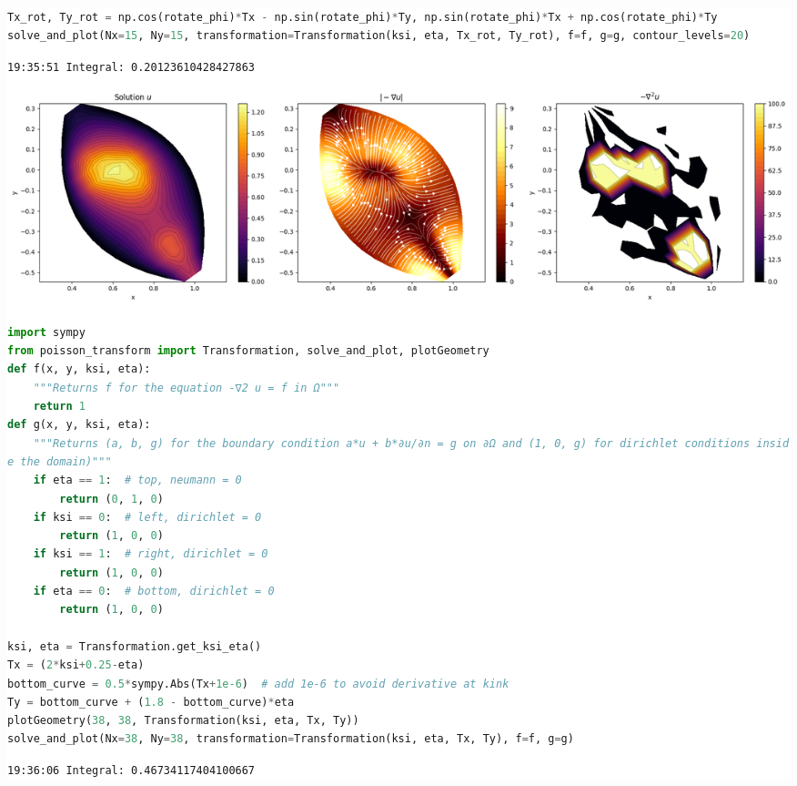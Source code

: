 ```python
Tx_rot, Ty_rot = np.cos(rotate_phi)*Tx - np.sin(rotate_phi)*Ty, np.sin(rotate_phi)*Tx + np.cos(rotate_phi)*Ty
solve_and_plot(Nx=15, Ny=15, transformation=Transformation(ksi, eta, Tx_rot, Ty_rot), f=f, g=g, contour_levels=20)
```

    19:35:51 Integral: 0.20123610428427863
    


    
![png](./README_files/./README_13_1.png)
    



```python
import sympy
from poisson_transform import Transformation, solve_and_plot, plotGeometry
def f(x, y, ksi, eta):
    """Returns f for the equation -∇2 u = f in Ω"""
    return 1
def g(x, y, ksi, eta):
    """Returns (a, b, g) for the boundary condition a*u + b*∂u/∂n = g on ∂Ω and (1, 0, g) for dirichlet conditions inside the domain)"""
    if eta == 1:  # top, neumann = 0
        return (0, 1, 0)
    if ksi == 0:  # left, dirichlet = 0
        return (1, 0, 0)
    if ksi == 1:  # right, dirichlet = 0
        return (1, 0, 0)
    if eta == 0:  # bottom, dirichlet = 0
        return (1, 0, 0)

ksi, eta = Transformation.get_ksi_eta()
Tx = (2*ksi+0.25-eta)
bottom_curve = 0.5*sympy.Abs(Tx+1e-6)  # add 1e-6 to avoid derivative at kink
Ty = bottom_curve + (1.8 - bottom_curve)*eta
plotGeometry(38, 38, Transformation(ksi, eta, Tx, Ty))
solve_and_plot(Nx=38, Ny=38, transformation=Transformation(ksi, eta, Tx, Ty), f=f, g=g)
```

    19:36:06 Integral: 0.46734117404100667
    